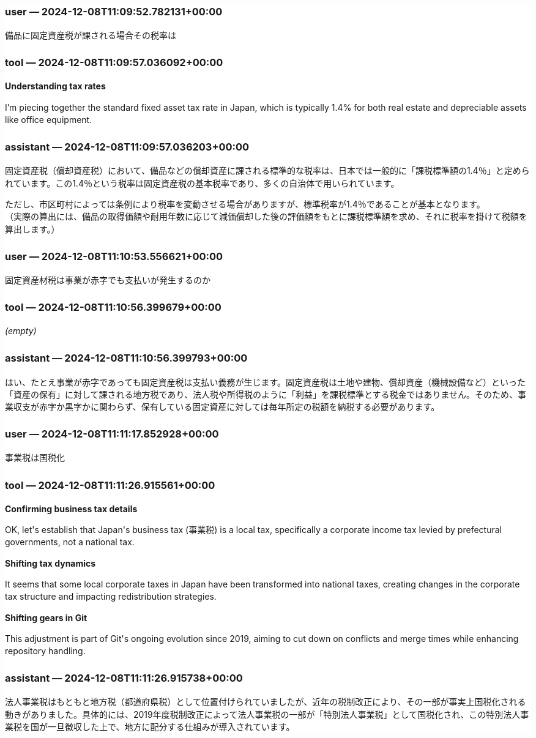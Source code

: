 ### user — 2024-12-08T11:09:52.782131+00:00

備品に固定資産税が課される場合その税率は

### tool — 2024-12-08T11:09:57.036092+00:00

**Understanding tax rates**

I’m piecing together the standard fixed asset tax rate in Japan, which is typically 1.4% for both real estate and depreciable assets like office equipment.

### assistant — 2024-12-08T11:09:57.036203+00:00

固定資産税（償却資産税）において、備品などの償却資産に課される標準的な税率は、日本では一般的に「課税標準額の1.4％」と定められています。この1.4％という税率は固定資産税の基本税率であり、多くの自治体で用いられています。

ただし、市区町村によっては条例により税率を変動させる場合がありますが、標準税率が1.4％であることが基本となります。  
（実際の算出には、備品の取得価額や耐用年数に応じて減価償却した後の評価額をもとに課税標準額を求め、それに税率を掛けて税額を算出します。）

### user — 2024-12-08T11:10:53.556621+00:00

固定資産材税は事業が赤字でも支払いが発生するのか

### tool — 2024-12-08T11:10:56.399679+00:00

_(empty)_

### assistant — 2024-12-08T11:10:56.399793+00:00

はい、たとえ事業が赤字であっても固定資産税は支払い義務が生じます。固定資産税は土地や建物、償却資産（機械設備など）といった「資産の保有」に対して課される地方税であり、法人税や所得税のように「利益」を課税標準とする税金ではありません。そのため、事業収支が赤字か黒字かに関わらず、保有している固定資産に対しては毎年所定の税額を納税する必要があります。

### user — 2024-12-08T11:11:17.852928+00:00

事業税は国税化

### tool — 2024-12-08T11:11:26.915561+00:00

**Confirming business tax details**

OK, let's establish that Japan's business tax (事業税) is a local tax, specifically a corporate income tax levied by prefectural governments, not a national tax.

**Shifting tax dynamics**

It seems that some local corporate taxes in Japan have been transformed into national taxes, creating changes in the corporate tax structure and impacting redistribution strategies.

**Shifting gears in Git**

This adjustment is part of Git's ongoing evolution since 2019, aiming to cut down on conflicts and merge times while enhancing repository handling.

### assistant — 2024-12-08T11:11:26.915738+00:00

法人事業税はもともと地方税（都道府県税）として位置付けられていましたが、近年の税制改正により、その一部が事実上国税化される動きがありました。具体的には、2019年度税制改正によって法人事業税の一部が「特別法人事業税」として国税化され、この特別法人事業税を国が一旦徴収した上で、地方に配分する仕組みが導入されています。
